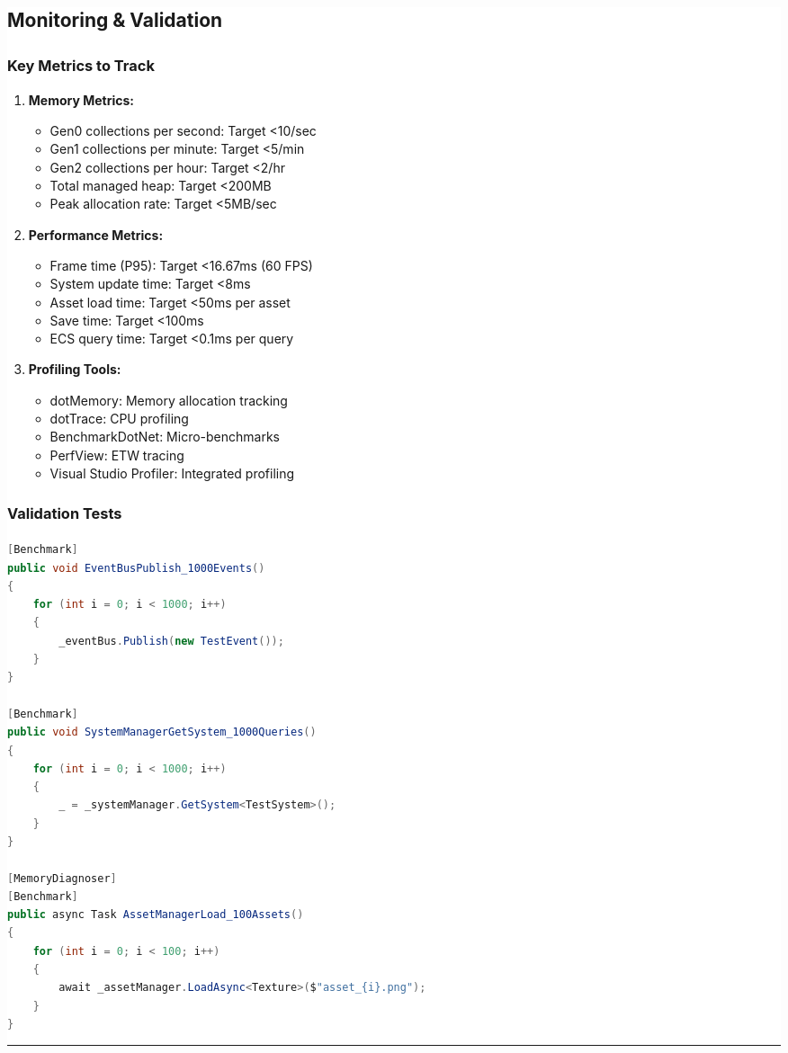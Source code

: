 ## Monitoring & Validation

### Key Metrics to Track

1. **Memory Metrics:**
   - Gen0 collections per second: Target <10/sec
   - Gen1 collections per minute: Target <5/min
   - Gen2 collections per hour: Target <2/hr
   - Total managed heap: Target <200MB
   - Peak allocation rate: Target <5MB/sec

2. **Performance Metrics:**
   - Frame time (P95): Target <16.67ms (60 FPS)
   - System update time: Target <8ms
   - Asset load time: Target <50ms per asset
   - Save time: Target <100ms
   - ECS query time: Target <0.1ms per query

3. **Profiling Tools:**
   - dotMemory: Memory allocation tracking
   - dotTrace: CPU profiling
   - BenchmarkDotNet: Micro-benchmarks
   - PerfView: ETW tracing
   - Visual Studio Profiler: Integrated profiling

### Validation Tests

```csharp
[Benchmark]
public void EventBusPublish_1000Events()
{
    for (int i = 0; i < 1000; i++)
    {
        _eventBus.Publish(new TestEvent());
    }
}

[Benchmark]
public void SystemManagerGetSystem_1000Queries()
{
    for (int i = 0; i < 1000; i++)
    {
        _ = _systemManager.GetSystem<TestSystem>();
    }
}

[MemoryDiagnoser]
[Benchmark]
public async Task AssetManagerLoad_100Assets()
{
    for (int i = 0; i < 100; i++)
    {
        await _assetManager.LoadAsync<Texture>($"asset_{i}.png");
    }
}
```

---